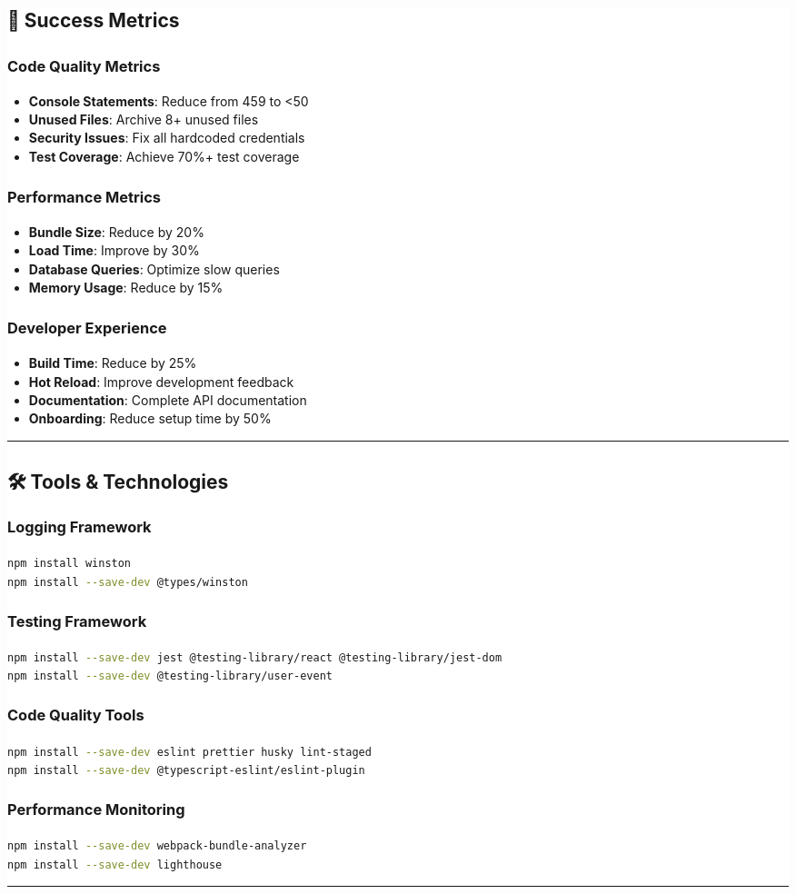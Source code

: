 
## 🎯 Success Metrics

### Code Quality Metrics
- **Console Statements**: Reduce from 459 to <50
- **Unused Files**: Archive 8+ unused files
- **Security Issues**: Fix all hardcoded credentials
- **Test Coverage**: Achieve 70%+ test coverage

### Performance Metrics
- **Bundle Size**: Reduce by 20%
- **Load Time**: Improve by 30%
- **Database Queries**: Optimize slow queries
- **Memory Usage**: Reduce by 15%

### Developer Experience
- **Build Time**: Reduce by 25%
- **Hot Reload**: Improve development feedback
- **Documentation**: Complete API documentation
- **Onboarding**: Reduce setup time by 50%

---

## 🛠️ Tools & Technologies

### Logging Framework
```bash
npm install winston
npm install --save-dev @types/winston
```

### Testing Framework
```bash
npm install --save-dev jest @testing-library/react @testing-library/jest-dom
npm install --save-dev @testing-library/user-event
```

### Code Quality Tools
```bash
npm install --save-dev eslint prettier husky lint-staged
npm install --save-dev @typescript-eslint/eslint-plugin
```

### Performance Monitoring
```bash
npm install --save-dev webpack-bundle-analyzer
npm install --save-dev lighthouse
```

---
